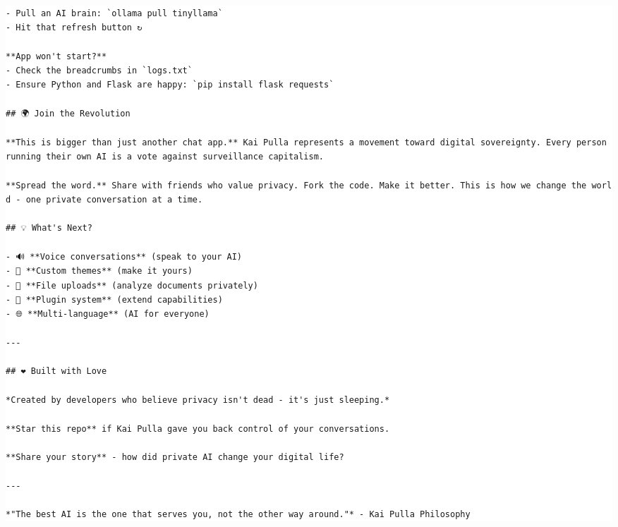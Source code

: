 ```
- Pull an AI brain: `ollama pull tinyllama`
- Hit that refresh button ↻

**App won't start?**
- Check the breadcrumbs in `logs.txt`
- Ensure Python and Flask are happy: `pip install flask requests`

## 🌍 Join the Revolution

**This is bigger than just another chat app.** Kai Pulla represents a movement toward digital sovereignty. Every person running their own AI is a vote against surveillance capitalism.

**Spread the word.** Share with friends who value privacy. Fork the code. Make it better. This is how we change the world - one private conversation at a time.

## 💡 What's Next?

- 🔊 **Voice conversations** (speak to your AI)
- 🎨 **Custom themes** (make it yours)
- 📁 **File uploads** (analyze documents privately)
- 🔌 **Plugin system** (extend capabilities)
- 🌐 **Multi-language** (AI for everyone)

---

## ❤️ Built with Love

*Created by developers who believe privacy isn't dead - it's just sleeping.*

**Star this repo** if Kai Pulla gave you back control of your conversations.

**Share your story** - how did private AI change your digital life?

---

*"The best AI is the one that serves you, not the other way around."* - Kai Pulla Philosophy
